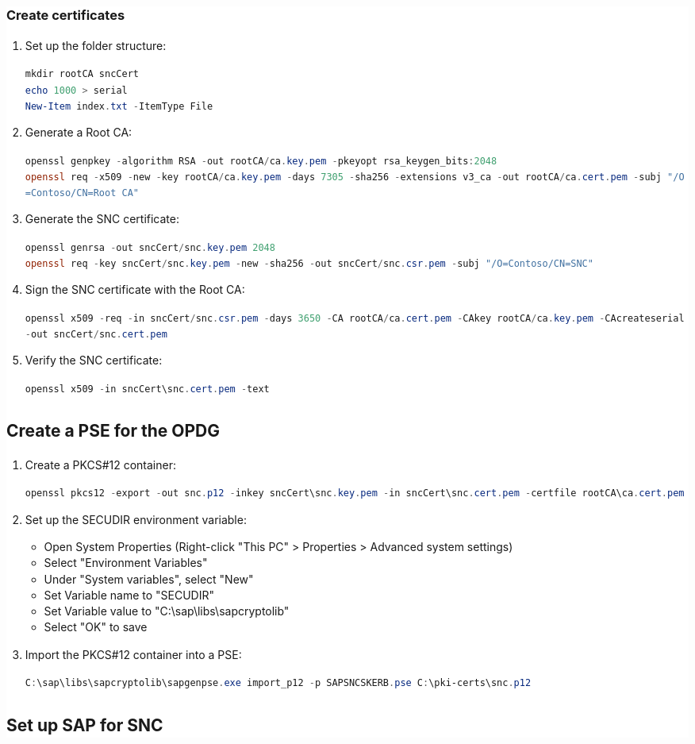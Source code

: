 ### Create certificates

1. Set up the folder structure:
   ```powershell
   mkdir rootCA sncCert
   echo 1000 > serial
   New-Item index.txt -ItemType File
   ```

2. Generate a Root CA:
   ```powershell
   openssl genpkey -algorithm RSA -out rootCA/ca.key.pem -pkeyopt rsa_keygen_bits:2048
   openssl req -x509 -new -key rootCA/ca.key.pem -days 7305 -sha256 -extensions v3_ca -out rootCA/ca.cert.pem -subj "/O=Contoso/CN=Root CA"
   ```

3. Generate the SNC certificate:
   ```powershell
   openssl genrsa -out sncCert/snc.key.pem 2048
   openssl req -key sncCert/snc.key.pem -new -sha256 -out sncCert/snc.csr.pem -subj "/O=Contoso/CN=SNC"
   ```

4. Sign the SNC certificate with the Root CA:
   ```powershell
   openssl x509 -req -in sncCert/snc.csr.pem -days 3650 -CA rootCA/ca.cert.pem -CAkey rootCA/ca.key.pem -CAcreateserial -out sncCert/snc.cert.pem
   ```

5. Verify the SNC certificate:
   ```powershell
   openssl x509 -in sncCert\snc.cert.pem -text
   ```

## Create a PSE for the OPDG

1. Create a PKCS#12 container:
   ```powershell
   openssl pkcs12 -export -out snc.p12 -inkey sncCert\snc.key.pem -in sncCert\snc.cert.pem -certfile rootCA\ca.cert.pem
   ```

2. Set up the SECUDIR environment variable:
   - Open System Properties (Right-click "This PC" > Properties > Advanced system settings)
   - Select "Environment Variables"
   - Under "System variables", select "New"
   - Set Variable name to "SECUDIR"
   - Set Variable value to "C:\sap\libs\sapcryptolib"
   - Select "OK" to save

3. Import the PKCS#12 container into a PSE:
   ```powershell
   C:\sap\libs\sapcryptolib\sapgenpse.exe import_p12 -p SAPSNCSKERB.pse C:\pki-certs\snc.p12
   ```

## Set up SAP for SNC
